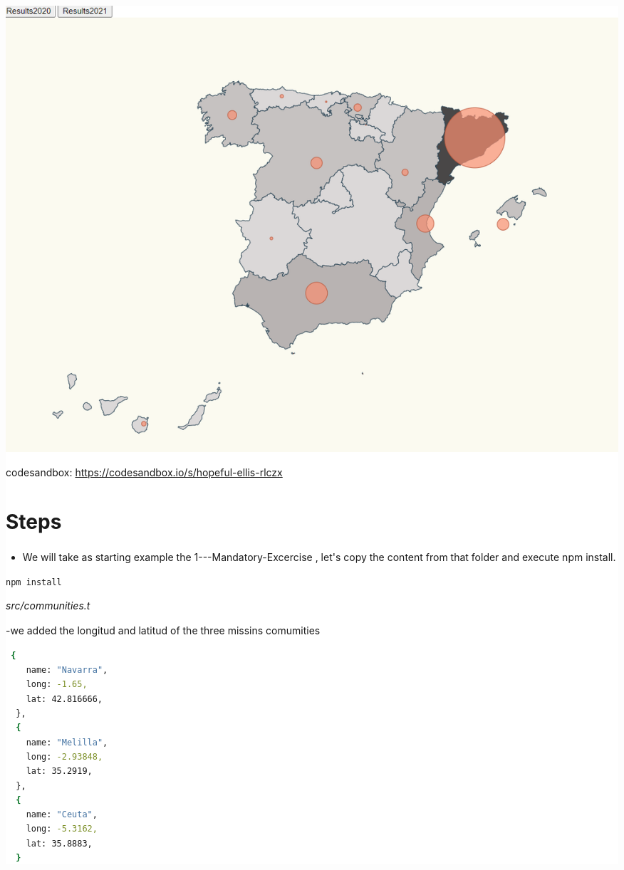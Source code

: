 ![map affected coronavirus](./content/result2021.png "affected coronavirus")

codesandbox: https://codesandbox.io/s/hopeful-ellis-rlczx



# Steps

- We will take as starting example the 1---Mandatory-Excercise  , let's copy the content from that folder and execute npm install.

```bash
npm install
```
 _src/communities.t_
 
 -we added the longitud and latitud of the three missins comumities 
 
```bash
 {
    name: "Navarra",
    long: -1.65,
    lat: 42.816666,
  },
  {
    name: "Melilla",
    long: -2.93848,
    lat: 35.2919,
  },
  {
    name: "Ceuta",
    long: -5.3162,
    lat: 35.8883,
  }
```